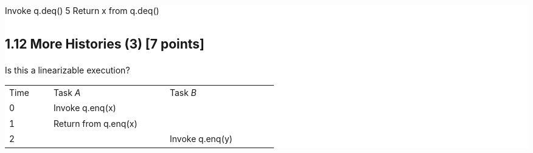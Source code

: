    <td width="172"> </td>

   <td width="169">Invoke q.deq()</td>

  </tr>

  <tr>

   <td width="59">5</td>

   <td width="172"> </td>

   <td width="169">Return x from q.deq()</td>

  </tr>

 </tbody>

</table>

<h2>1.12             More Histories (3) [7 points]</h2>

Is this a linearizable execution?

<table width="400">

 <tbody>

  <tr>

   <td width="59">Time</td>

   <td width="177">Task <em>A</em></td>

   <td width="164">Task <em>B</em></td>

  </tr>

  <tr>

   <td width="59">0</td>

   <td width="177">Invoke q.enq(x)</td>

   <td width="164"> </td>

  </tr>

  <tr>

   <td width="59">1</td>

   <td width="177">Return from q.enq(x)</td>

   <td width="164"> </td>

  </tr>

  <tr>

   <td width="59">2</td>

   <td width="177"> </td>

   <td width="164">Invoke q.enq(y)</td>

